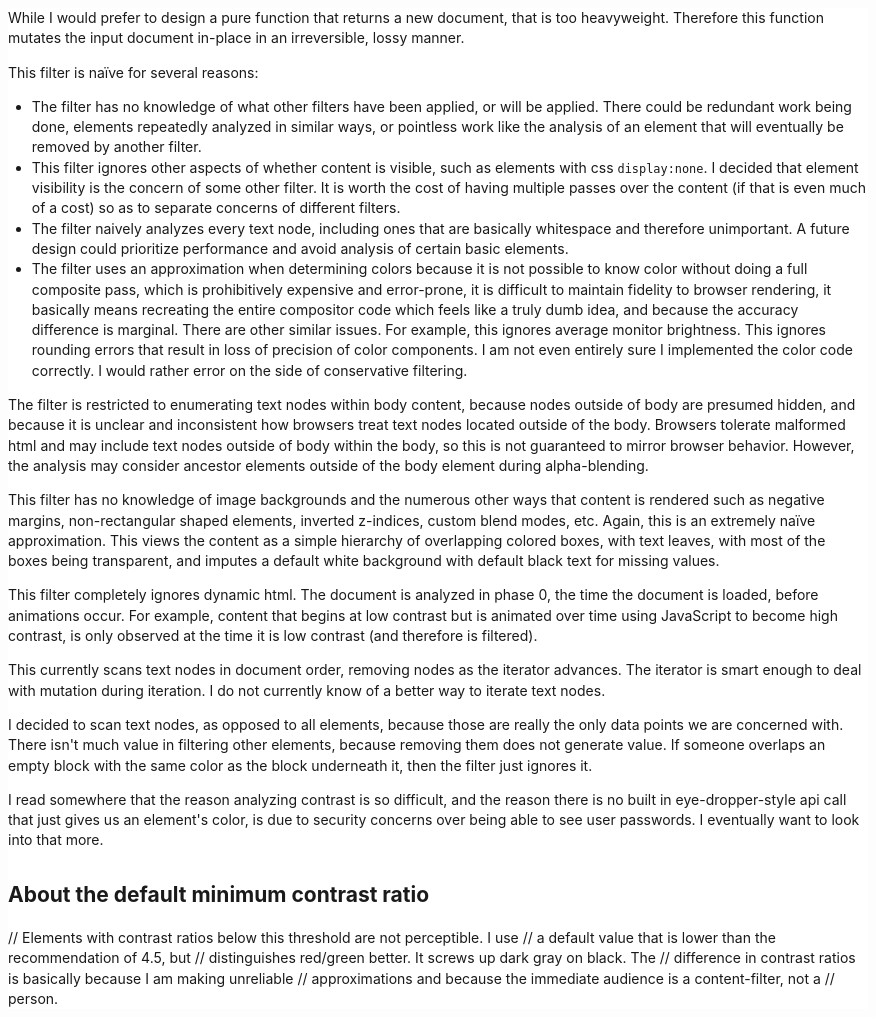 While I would prefer to design a pure function that returns a new document, that is too heavyweight. Therefore this function mutates the input document in-place in an irreversible, lossy manner.

This filter is naïve for several reasons:

* The filter has no knowledge of what other filters have been applied, or will be applied. There could be redundant work being done, elements repeatedly analyzed in similar ways, or pointless work like the analysis of an element that will eventually be removed by another filter.
* This filter ignores other aspects of whether content is visible, such as elements with css `display:none`. I decided that element visibility is the concern of some other filter. It is worth the cost of having multiple passes over the content (if that is even much of a cost) so as to separate concerns of different filters.
* The filter naively analyzes every text node, including ones that are basically whitespace and therefore unimportant. A future design could prioritize performance and avoid analysis of certain basic elements.
* The filter uses an approximation when determining colors because it is not possible to know color without doing a full composite pass, which is prohibitively expensive and error-prone, it is difficult to maintain fidelity to browser rendering, it basically means recreating the entire compositor code which feels like a truly dumb idea, and because the accuracy difference is marginal. There are other similar issues. For example, this ignores average monitor brightness. This ignores rounding errors that result in loss of precision of color components. I am not even entirely sure I implemented the color code correctly. I would rather error on the side of conservative filtering.

The filter is restricted to enumerating text nodes within body content, because nodes outside of body are presumed hidden, and because it is unclear and inconsistent how browsers treat text nodes located outside of the body. Browsers tolerate malformed html and may include text nodes outside of body within the body, so this is not guaranteed to mirror browser behavior. However, the analysis may consider ancestor elements outside of the body element during alpha-blending.

This filter has no knowledge of image backgrounds and the numerous other ways that content is rendered such as negative margins, non-rectangular shaped elements, inverted z-indices, custom blend modes, etc. Again, this is an extremely naïve approximation. This views the content as a simple hierarchy of overlapping colored boxes, with text leaves, with most of the boxes being transparent, and imputes a default white background with default black text for missing values.

This filter completely ignores dynamic html. The document is analyzed in phase 0, the time the document is loaded, before animations occur. For example, content that begins at low contrast but is animated over time using JavaScript to become high contrast, is only observed at the time it is low contrast (and therefore is filtered).

This currently scans text nodes in document order, removing nodes as the iterator advances. The iterator is smart enough to deal with mutation during iteration. I do not currently know of a better way to iterate text nodes.

I decided to scan text nodes, as opposed to all elements, because those are really the only data points we are concerned with. There isn't much value in filtering other elements, because removing them does not generate value. If someone overlaps an empty block with the same color as the block underneath it, then the filter just ignores it.

I read somewhere that the reason analyzing contrast is so difficult, and the reason there is no built in eye-dropper-style api call that just gives us an element's color, is due to security concerns over being able to see user passwords. I eventually want to look into that more.

## About the default minimum contrast ratio
// Elements with contrast ratios below this threshold are not perceptible. I use
// a default value that is lower than the recommendation of 4.5, but
// distinguishes red/green better. It screws up dark gray on black. The
// difference in contrast ratios is basically because I am making unreliable
// approximations and because the immediate audience is a content-filter, not a
// person.
